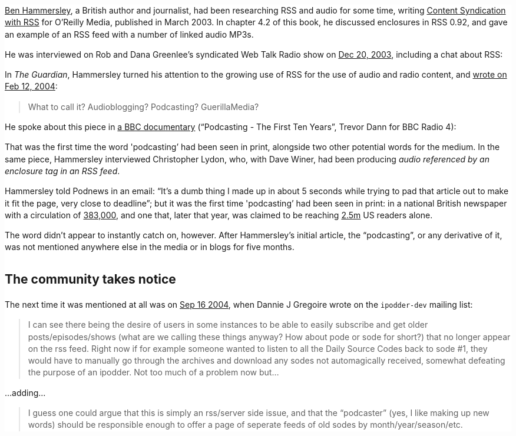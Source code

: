 [Ben Hammersley](https://benhammersley.com?utm_source=podnews.net&utm_medium=web&utm_campaign=podnews.net:2021-10-05), a British author and journalist, had been researching RSS and audio for some time, writing [Content Syndication with RSS](https://www.oreilly.com/library/view/content-syndication-with/0596003838/?utm_source=podnews.net&utm_medium=web&utm_campaign=podnews.net:2021-10-05) for O’Reilly Media, published in March 2003. In chapter 4.2 of this book, he discussed enclosures in RSS 0.92, and gave an example of an RSS feed with a number of linked audio MP3s.

He was interviewed on Rob and Dana Greenlee’s syndicated Web Talk Radio show on [Dec 20, 2003](https://robgreenlee.com/wp-content/mediafiles/2003/webtalk-12-20-2003.mp3?utm_source=podnews.net&utm_medium=web&utm_campaign=podnews.net:2021-10-05), including a chat about RSS:

In _The Guardian_, Hammersley turned his attention to the growing use of RSS for the use of audio and radio content, and [wrote on Feb 12, 2004](https://www.theguardian.com/media/2004/feb/12/broadcasting.digitalmedia?utm_source=podnews.net&utm_medium=web&utm_campaign=podnews.net:2021-10-05):

> What to call it? Audioblogging? Podcasting? GuerillaMedia?

He spoke about this piece in [a BBC documentary](https://www.bbc.co.uk/sounds/play/b03zdkk5?utm_source=podnews.net&utm_medium=web&utm_campaign=podnews.net:2021-10-05) (“Podcasting - The First Ten Years”, Trevor Dann for BBC Radio 4):

That was the first time the word 'podcasting’ had been seen in print, alongside two other potential words for the medium. In the same piece, Hammersley interviewed Christopher Lydon, who, with Dave Winer, had been producing _audio referenced by an enclosure tag in an RSS feed_.

Hammersley told Podnews in an email: “It’s a dumb thing I made up in about 5 seconds while trying to pad that article out to make it fit the page, very close to deadline”; but it was the first time 'podcasting’ had been seen in print: in a national British newspaper with a circulation of [383,000](https://en.wikipedia.org/wiki/List_of_newspapers_in_the_United_Kingdom_by_circulation?utm_source=podnews.net&utm_medium=web&utm_campaign=podnews.net:2021-10-05), and one that, later that year, was claimed to be reaching [2.5m](https://www.theguardian.com/gnm-press-office/2004/oct/21/press-releases?utm_source=podnews.net&utm_medium=web&utm_campaign=podnews.net:2021-10-05) US readers alone.

The word didn’t appear to instantly catch on, however. After Hammersley’s initial article, the “podcasting”, or any derivative of it, was not mentioned anywhere else in the media or in blogs for five months.

## The community takes notice

The next time it was mentioned at all was on [Sep 16 2004](https://web.archive.org/web/20131130093400/https://groups.yahoo.com/neo/groups/ipodder-dev/conversations/topics/41), when Dannie J Gregoire wrote on the `ipodder-dev` mailing list:

> I can see there being the desire of users in some instances to be able to easily subscribe and get older posts/episodes/shows (what are we calling these things anyway? How about pode or sode for short?) that no longer appear on the rss feed. Right now if for example someone wanted to listen to all the Daily Source Codes back to sode #1, they would have to manually go through the archives and download any sodes not automagically received, somewhat defeating the purpose of an ipodder. Not too much of a problem now but…

…adding…

> I guess one could argue that this is simply an rss/server side issue, and that the “podcaster” (yes, I like making up new words) should be responsible enough to offer a page of seperate feeds of old sodes by month/year/season/etc.
